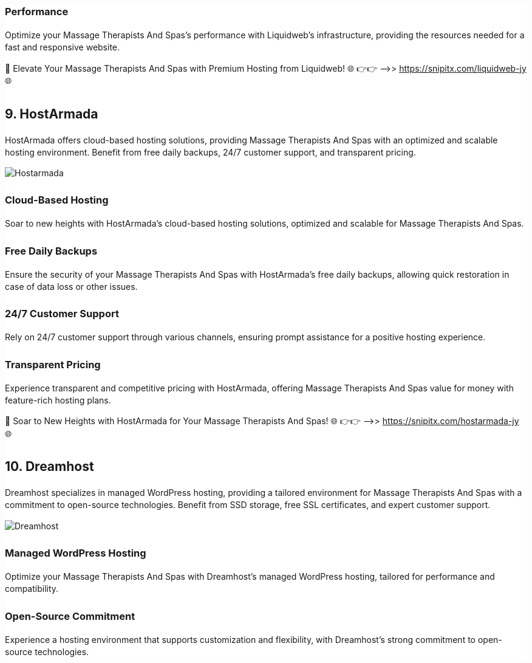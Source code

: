 ### Performance
Optimize your Massage Therapists And Spas’s performance with Liquidweb’s infrastructure, providing the resources needed for a fast and responsive website.

🚀 Elevate Your Massage Therapists And Spas with Premium Hosting from Liquidweb! 🌐
👉👉 -->> https://snipitx.com/liquidweb-jy 🌐

## 9. HostArmada

HostArmada offers cloud-based hosting solutions, providing Massage Therapists And Spas with an optimized and scalable hosting environment. Benefit from free daily backups, 24/7 customer support, and transparent pricing.

![Hostarmada](https://i.imgur.com/KFbdf3o.jpeg "Hostarmada Hosting")

### Cloud-Based Hosting
Soar to new heights with HostArmada’s cloud-based hosting solutions, optimized and scalable for Massage Therapists And Spas.

### Free Daily Backups
Ensure the security of your Massage Therapists And Spas with HostArmada’s free daily backups, allowing quick restoration in case of data loss or other issues.

### 24/7 Customer Support
Rely on 24/7 customer support through various channels, ensuring prompt assistance for a positive hosting experience.

### Transparent Pricing
Experience transparent and competitive pricing with HostArmada, offering Massage Therapists And Spas value for money with feature-rich hosting plans.

🚀 Soar to New Heights with HostArmada for Your Massage Therapists And Spas! 🌐
👉👉 -->> https://snipitx.com/hostarmada-jy 🌐

## 10. Dreamhost

Dreamhost specializes in managed WordPress hosting, providing a tailored environment for Massage Therapists And Spas with a commitment to open-source technologies. Benefit from SSD storage, free SSL certificates, and expert customer support.

![Dreamhost](https://i.imgur.com/rXIg8ip.jpeg "Dreamhost Hosting")

### Managed WordPress Hosting
Optimize your Massage Therapists And Spas with Dreamhost’s managed WordPress hosting, tailored for performance and compatibility.

### Open-Source Commitment
Experience a hosting environment that supports customization and flexibility, with Dreamhost’s strong commitment to open-source technologies.
